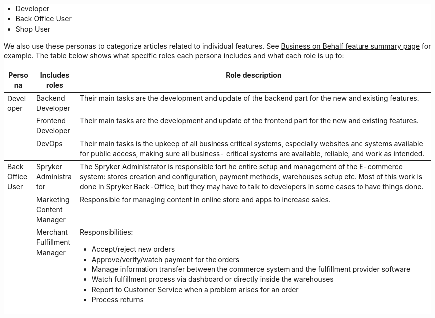 * Developer
* Back Office User
* Shop User 

We also use these personas to categorize articles related to individual features. See [Business on Behalf feature summary page](https://documentation.spryker.com/v4/docs/business-on-behalf-201903) for example.
The table below shows what specific roles each persona includes and what each role is up to:

<table>
    <thead>
        <tr>
            <th>Persona</th>
            <th>Includes roles</th>
            <th>Role description</th>
        </tr>
    </thead>
    <tbody>
        <tr>
            <td rowspan=4>Developer</td>
                   </tr>
            <tr>
            <td>Backend Developer</td>
            <td>Their main tasks are the development and update of the backend part for the new and existing features.</td>
        </tr>
        <tr>
            <td>Frontend Developer</td>
            <td>Their main tasks are the development and update of the frontend part for the new and existing features. </td>
        </tr>
        <tr>
            <td>DevOps</td>
            <td>Their main tasks is the upkeep of all business critical systems, especially websites and systems available for public access, making sure all business- critical systems are available, reliable, and work as intended.</td>
        </tr>
        </tbody>
      <tbody>
        <tr>
            <td rowspan=8>Back Office User</td>
            <td >Spryker Administrator</td>
            <td>The Spryker Administrator is responsible fort he entire setup and management of the E-commerce system: stores creation and configuration, payment methods, warehouses setup etc. Most of this work is done in Spryker Back-Office, but they may have to talk to developers in some cases to have things done.
</td>
        </tr>
        <tr>
            <td>Marketing Content Manager</td>
            <td>Responsible for managing content in online store and apps to increase sales.</td>
        </tr>
        <tr>
            <td>Merchant Fulfillment Manager </td>
            <td>Responsibilities:<ul>
                <li>Accept/reject new orders</li>
                <li>Approve/verify/watch payment for the orders</li>
                <li>Manage information transfer between the commerce system and the fulfillment provider software</li>
                <li>Watch fulfillment process via dashboard or directly inside the warehouses</li>
                <li>Report to Customer Service when a problem arises for an order</li>
                <li>Process returns</li>
                </ul>
</td>